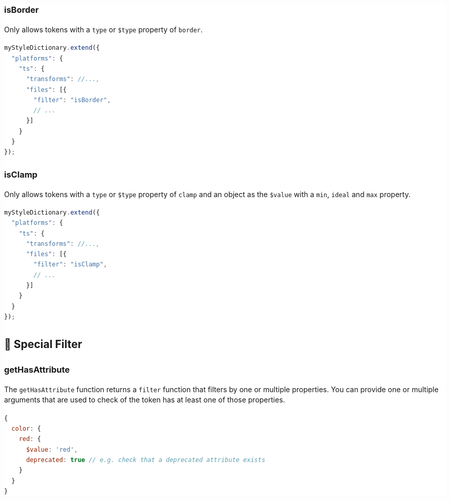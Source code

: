 ### isBorder

Only allows tokens with a `type` or `$type` property of `border`.

```js
myStyleDictionary.extend({
  "platforms": {
    "ts": {
      "transforms": //...,
      "files": [{
        "filter": "isBorder",
        // ...
      }]
    }
  }
});
```

### isClamp

Only allows tokens with a `type` or `$type` property of `clamp` and an object as the `$value` with a `min`, `ideal` and `max` property.

```js
myStyleDictionary.extend({
  "platforms": {
    "ts": {
      "transforms": //...,
      "files": [{
        "filter": "isClamp",
        // ...
      }]
    }
  }
});
```

## 🚦 Special Filter

### getHasAttribute

The `getHasAttribute` function returns a `filter` function that filters by one or multiple properties.
You can provide one or multiple arguments that are used to check of the token has at least one of those properties.

```js
{
  color: {
    red: {
      $value: 'red',
      deprecated: true // e.g. check that a deprecated attribute exists
    }
  }
}
```
